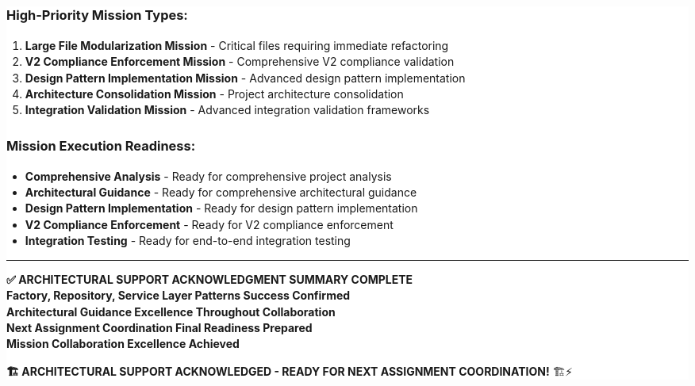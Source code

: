 ### **High-Priority Mission Types:**
1. **Large File Modularization Mission** - Critical files requiring immediate refactoring
2. **V2 Compliance Enforcement Mission** - Comprehensive V2 compliance validation
3. **Design Pattern Implementation Mission** - Advanced design pattern implementation
4. **Architecture Consolidation Mission** - Project architecture consolidation
5. **Integration Validation Mission** - Advanced integration validation frameworks

### **Mission Execution Readiness:**
- **Comprehensive Analysis** - Ready for comprehensive project analysis
- **Architectural Guidance** - Ready for comprehensive architectural guidance
- **Design Pattern Implementation** - Ready for design pattern implementation
- **V2 Compliance Enforcement** - Ready for V2 compliance enforcement
- **Integration Testing** - Ready for end-to-end integration testing

---

**✅ ARCHITECTURAL SUPPORT ACKNOWLEDGMENT SUMMARY COMPLETE**  
**Factory, Repository, Service Layer Patterns Success Confirmed**  
**Architectural Guidance Excellence Throughout Collaboration**  
**Next Assignment Coordination Final Readiness Prepared**  
**Mission Collaboration Excellence Achieved**

**🏗️ ARCHITECTURAL SUPPORT ACKNOWLEDGED - READY FOR NEXT ASSIGNMENT COORDINATION!** 🏗️⚡
